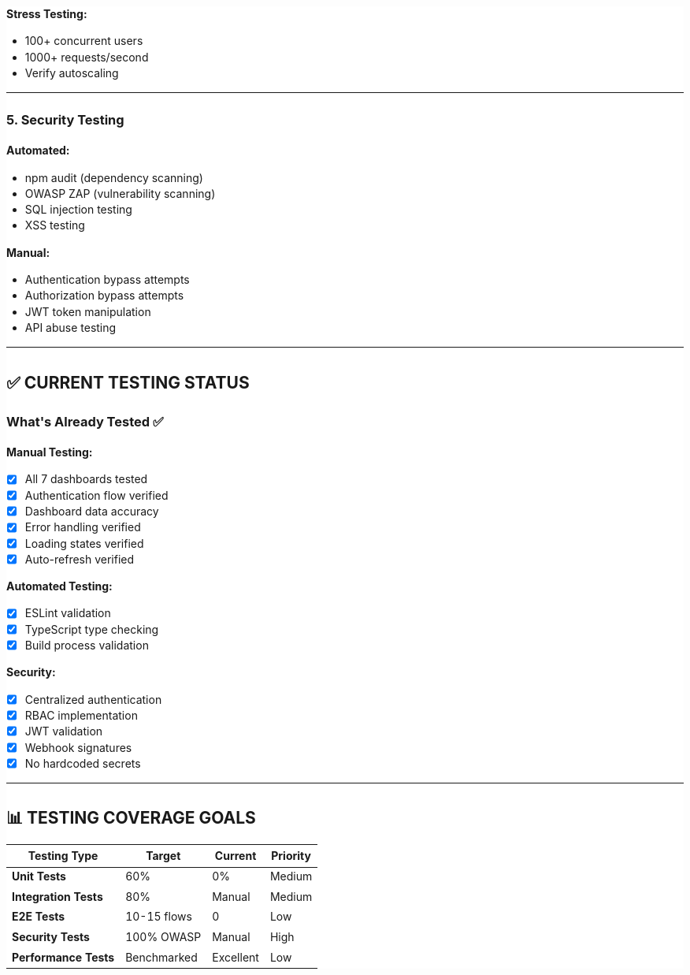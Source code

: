 **Stress Testing:**
- 100+ concurrent users
- 1000+ requests/second
- Verify autoscaling

---

### 5. Security Testing

**Automated:**
- npm audit (dependency scanning)
- OWASP ZAP (vulnerability scanning)
- SQL injection testing
- XSS testing

**Manual:**
- Authentication bypass attempts
- Authorization bypass attempts
- JWT token manipulation
- API abuse testing

---

## ✅ CURRENT TESTING STATUS

### What's Already Tested ✅

**Manual Testing:**
- [x] All 7 dashboards tested
- [x] Authentication flow verified
- [x] Dashboard data accuracy
- [x] Error handling verified
- [x] Loading states verified
- [x] Auto-refresh verified

**Automated Testing:**
- [x] ESLint validation
- [x] TypeScript type checking
- [x] Build process validation

**Security:**
- [x] Centralized authentication
- [x] RBAC implementation
- [x] JWT validation
- [x] Webhook signatures
- [x] No hardcoded secrets

---

## 📊 TESTING COVERAGE GOALS

| Testing Type | Target | Current | Priority |
|--------------|--------|---------|----------|
| **Unit Tests** | 60% | 0% | Medium |
| **Integration Tests** | 80% | Manual | Medium |
| **E2E Tests** | 10-15 flows | 0 | Low |
| **Security Tests** | 100% OWASP | Manual | High |
| **Performance Tests** | Benchmarked | Excellent | Low |
